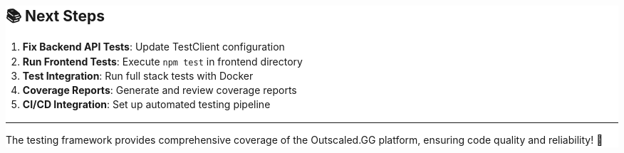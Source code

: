 
## 📚 **Next Steps**

1. **Fix Backend API Tests**: Update TestClient configuration
2. **Run Frontend Tests**: Execute `npm test` in frontend directory
3. **Test Integration**: Run full stack tests with Docker
4. **Coverage Reports**: Generate and review coverage reports
5. **CI/CD Integration**: Set up automated testing pipeline

---

The testing framework provides comprehensive coverage of the Outscaled.GG platform, ensuring code quality and reliability! 🚀 